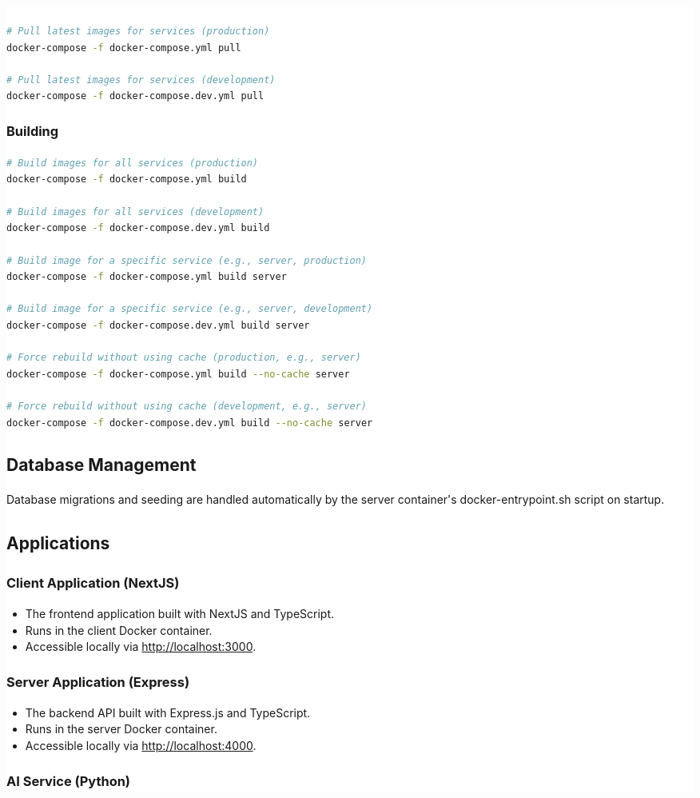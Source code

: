 ```bash

# Pull latest images for services (production)
docker-compose -f docker-compose.yml pull

# Pull latest images for services (development)
docker-compose -f docker-compose.dev.yml pull
```

### Building

```bash
# Build images for all services (production)
docker-compose -f docker-compose.yml build

# Build images for all services (development)
docker-compose -f docker-compose.dev.yml build

# Build image for a specific service (e.g., server, production)
docker-compose -f docker-compose.yml build server

# Build image for a specific service (e.g., server, development)
docker-compose -f docker-compose.dev.yml build server

# Force rebuild without using cache (production, e.g., server)
docker-compose -f docker-compose.yml build --no-cache server

# Force rebuild without using cache (development, e.g., server)
docker-compose -f docker-compose.dev.yml build --no-cache server
```

## Database Management

Database migrations and seeding are handled automatically by the server container's docker-entrypoint.sh script on startup.

## Applications

### Client Application (NextJS)

- The frontend application built with NextJS and TypeScript.
- Runs in the client Docker container.
- Accessible locally via <http://localhost:3000>.

### Server Application (Express)

- The backend API built with Express.js and TypeScript.
- Runs in the server Docker container.
- Accessible locally via <http://localhost:4000>.

### AI Service (Python)
